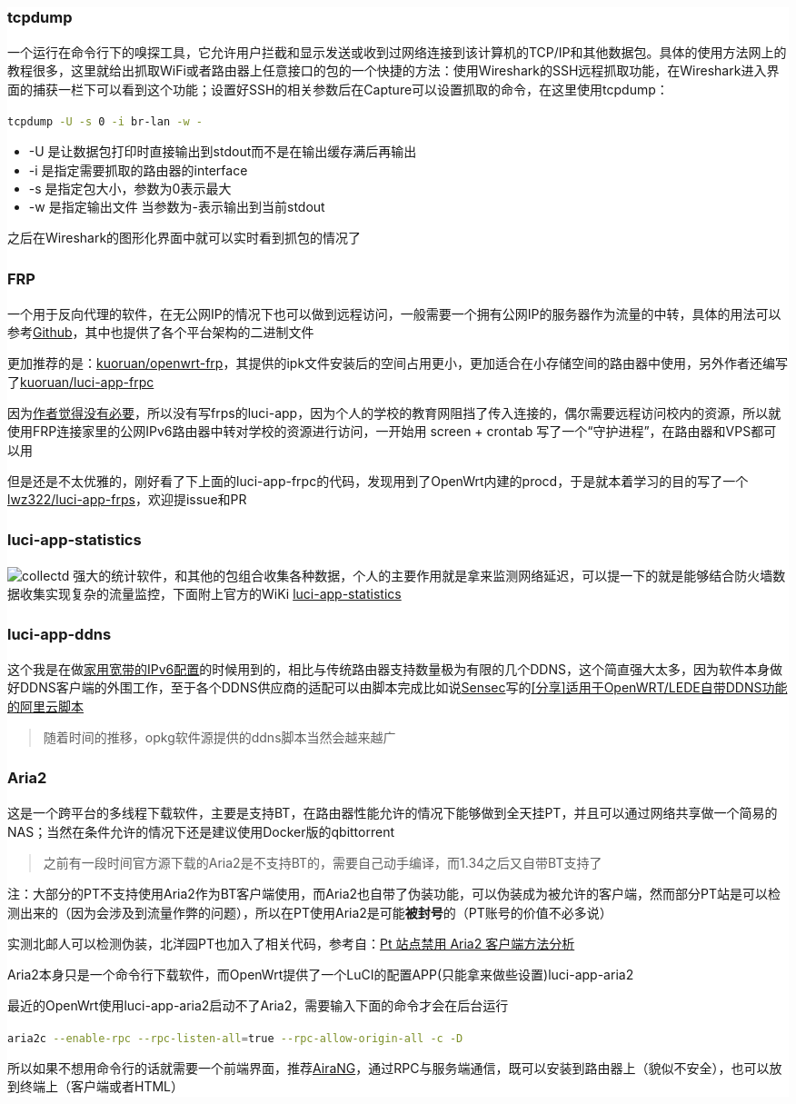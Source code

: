 ### tcpdump
一个运行在命令行下的嗅探工具，它允许用户拦截和显示发送或收到过网络连接到该计算机的TCP/IP和其他数据包。具体的使用方法网上的教程很多，这里就给出抓取WiFi或者路由器上任意接口的包的一个快捷的方法：使用Wireshark的SSH远程抓取功能，在Wireshark进入界面的捕获一栏下可以看到这个功能；设置好SSH的相关参数后在Capture可以设置抓取的命令，在这里使用tcpdump：
```bash
tcpdump -U -s 0 -i br-lan -w -
```
- -U 是让数据包打印时直接输出到stdout而不是在输出缓存满后再输出
- -i 是指定需要抓取的路由器的interface
- -s 是指定包大小，参数为0表示最大
- -w 是指定输出文件 当参数为-表示输出到当前stdout

之后在Wireshark的图形化界面中就可以实时看到抓包的情况了

### FRP
一个用于反向代理的软件，在无公网IP的情况下也可以做到远程访问，一般需要一个拥有公网IP的服务器作为流量的中转，具体的用法可以参考[Github](https://github.com/fatedier/frp)，其中也提供了各个平台架构的二进制文件

更加推荐的是：[kuoruan/openwrt-frp](https://github.com/kuoruan/openwrt-frp)，其提供的ipk文件安装后的空间占用更小，更加适合在小存储空间的路由器中使用，另外作者还编写了[kuoruan/luci-app-frpc](https://github.com/kuoruan/luci-app-frpc)

因为[作者觉得没有必要](https://github.com/kuoruan/luci-app-frpc/issues/4)，所以没有写frps的luci-app，因为个人的学校的教育网阻挡了传入连接的，偶尔需要远程访问校内的资源，所以就使用FRP连接家里的公网IPv6路由器中转对学校的资源进行访问，一开始用 screen + crontab 写了一个“守护进程”，在路由器和VPS都可以用

但是还是不太优雅的，刚好看了下上面的luci-app-frpc的代码，发现用到了OpenWrt内建的procd，于是就本着学习的目的写了一个[lwz322/luci-app-frps](https://github.com/lwz322/luci-app-frps)，欢迎提issue和PR

### luci-app-statistics
![collectd](https://cdn.jsdelivr.net/gh/lwz322/pics/github.io/Collectd.jpg)
强大的统计软件，和其他的包组合收集各种数据，个人的主要作用就是拿来监测网络延迟，可以提一下的就是能够结合防火墙数据收集实现复杂的流量监控，下面附上官方的WiKi
[luci-app-statistics](https://oldwiki.archive.OpenWrt.org/doc/howto/luci_app_statistics)

### luci-app-ddns
这个我是在做[家用宽带的IPv6配置](https://lwz322.github.io/2019/07/25/IPv6_Home.html)的时候用到的，相比与传统路由器支持数量极为有限的几个DDNS，这个简直强大太多，因为软件本身做好DDNS客户端的外围工作，至于各个DDNS供应商的适配可以由脚本完成比如说[Sensec](https://github.com/sensec)写的[[分享]适用于OpenWRT/LEDE自带DDNS功能的阿里云脚本](https://www.right.com.cn/forum/thread-267501-1-1.html)

> 随着时间的推移，opkg软件源提供的ddns脚本当然会越来越广

### Aria2
这是一个跨平台的多线程下载软件，主要是支持BT，在路由器性能允许的情况下能够做到全天挂PT，并且可以通过网络共享做一个简易的NAS；当然在条件允许的情况下还是建议使用Docker版的qbittorrent
> 之前有一段时间官方源下载的Aria2是不支持BT的，需要自己动手编译，而1.34之后又自带BT支持了

注：大部分的PT不支持使用Aria2作为BT客户端使用，而Aria2也自带了伪装功能，可以伪装成为被允许的客户端，然而部分PT站是可以检测出来的（因为会涉及到流量作弊的问题），所以在PT使用Aria2是可能**被封号**的（PT账号的价值不必多说）

实测北邮人可以检测伪装，北洋园PT也加入了相关代码，参考自：[Pt 站点禁用 Aria2 客户端方法分析](https://blog.rhilip.info/archives/1010/)

Aria2本身只是一个命令行下载软件，而OpenWrt提供了一个LuCI的配置APP(只能拿来做些设置)luci-app-aria2

最近的OpenWrt使用luci-app-aria2启动不了Aria2，需要输入下面的命令才会在后台运行
```bash
aria2c --enable-rpc --rpc-listen-all=true --rpc-allow-origin-all -c -D
```
所以如果不想用命令行的话就需要一个前端界面，推荐[AiraNG](https://github.com/mayswind/AriaNg)，通过RPC与服务端通信，既可以安装到路由器上（貌似不安全），也可以放到终端上（客户端或者HTML）
